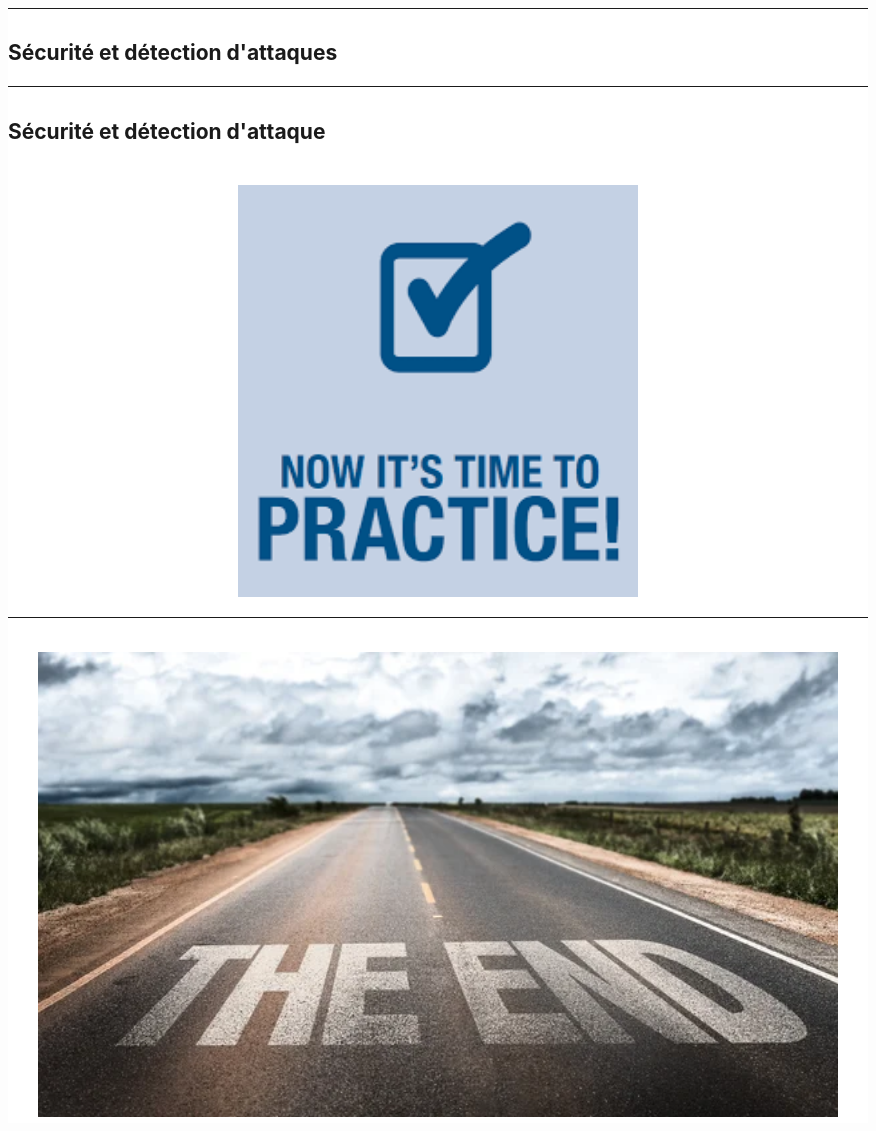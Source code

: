
---




## Sécurité et détection d'attaques


---

## Sécurité et détection d'attaque

<br>
<center>
<img src="./assets/practice.png" width="400px">
</center>


---

<br>
<center>
<img src="./assets/end.jpg" width="800px">
</center>


